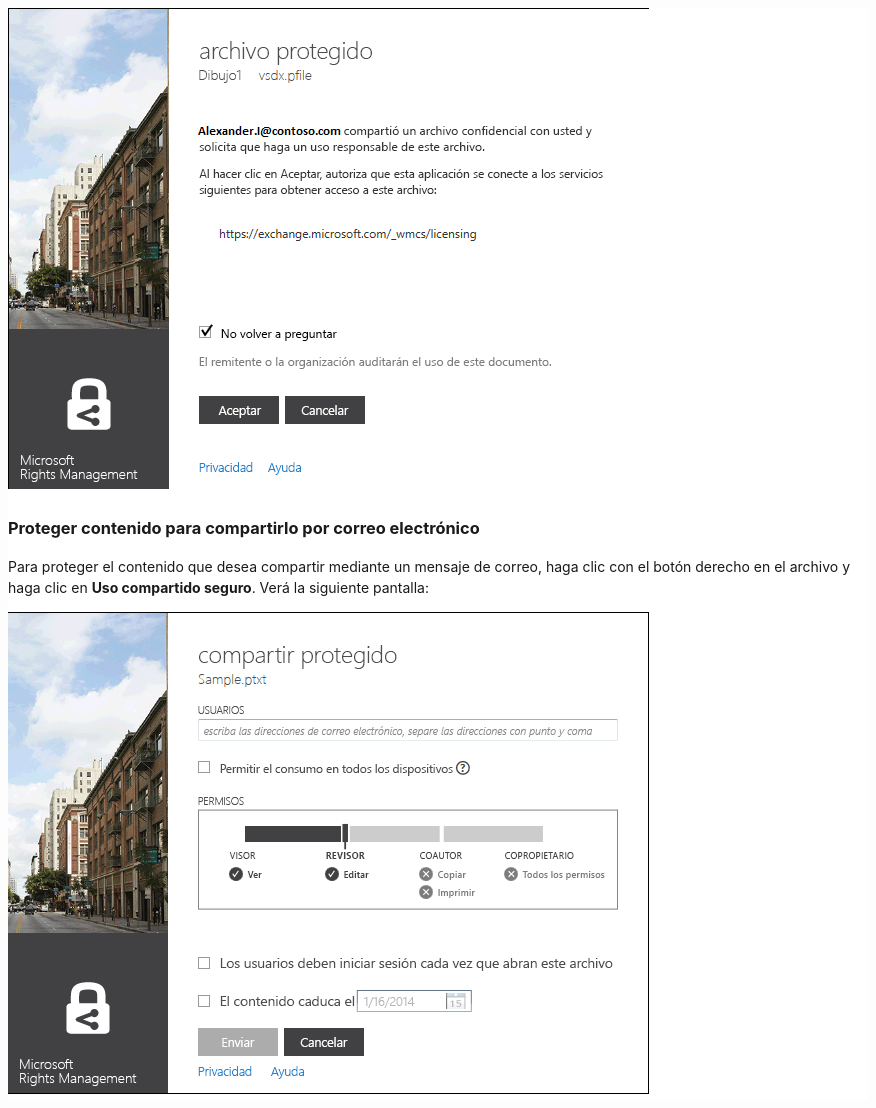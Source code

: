 ![](../Image/ADRMS_MSRMSApp_SP_ConsumePfile.gif)

### <a name="BKMK_ShareProtected"></a>Proteger contenido para compartirlo por correo electrónico
Para proteger el contenido que desea compartir mediante un mensaje de correo, haga clic con el botón derecho en el archivo y haga clic en **Uso compartido seguro**. Verá la siguiente pantalla:

![](../Image/ADRMS_MSRMSAPP_SP_ShareProtected.gif)
